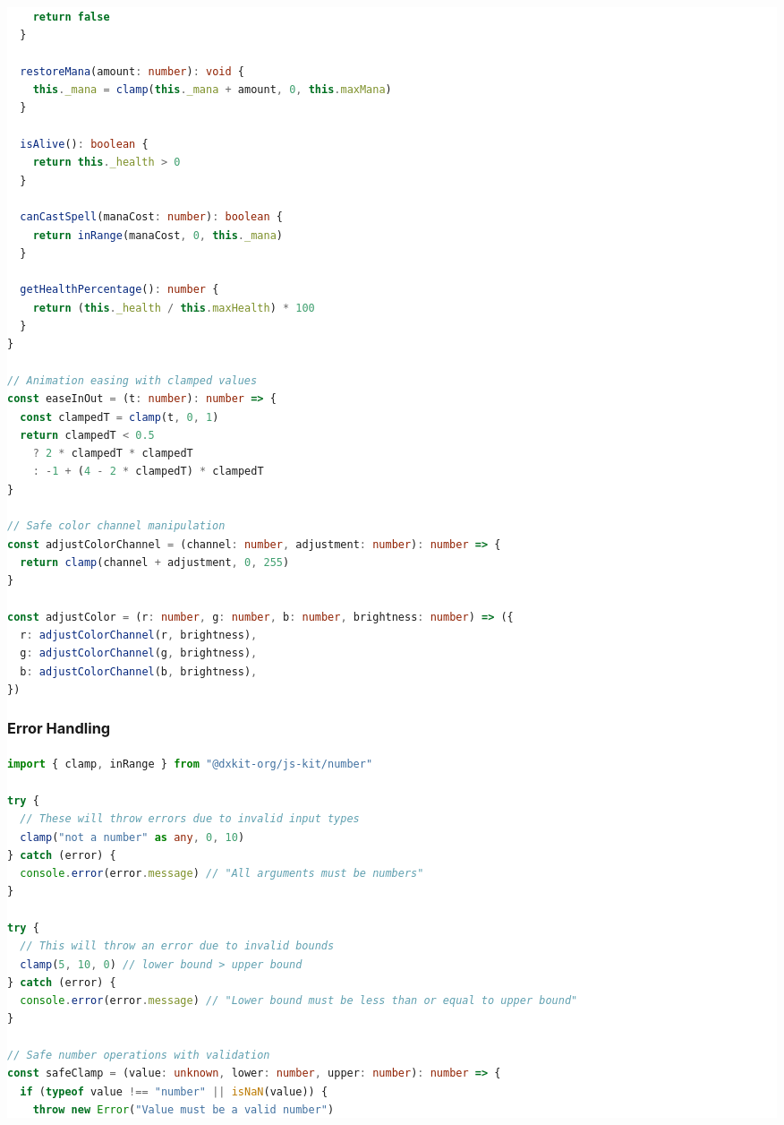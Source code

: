 ```typescript
    return false
  }

  restoreMana(amount: number): void {
    this._mana = clamp(this._mana + amount, 0, this.maxMana)
  }

  isAlive(): boolean {
    return this._health > 0
  }

  canCastSpell(manaCost: number): boolean {
    return inRange(manaCost, 0, this._mana)
  }

  getHealthPercentage(): number {
    return (this._health / this.maxHealth) * 100
  }
}

// Animation easing with clamped values
const easeInOut = (t: number): number => {
  const clampedT = clamp(t, 0, 1)
  return clampedT < 0.5
    ? 2 * clampedT * clampedT
    : -1 + (4 - 2 * clampedT) * clampedT
}

// Safe color channel manipulation
const adjustColorChannel = (channel: number, adjustment: number): number => {
  return clamp(channel + adjustment, 0, 255)
}

const adjustColor = (r: number, g: number, b: number, brightness: number) => ({
  r: adjustColorChannel(r, brightness),
  g: adjustColorChannel(g, brightness),
  b: adjustColorChannel(b, brightness),
})
```

### Error Handling

```typescript
import { clamp, inRange } from "@dxkit-org/js-kit/number"

try {
  // These will throw errors due to invalid input types
  clamp("not a number" as any, 0, 10)
} catch (error) {
  console.error(error.message) // "All arguments must be numbers"
}

try {
  // This will throw an error due to invalid bounds
  clamp(5, 10, 0) // lower bound > upper bound
} catch (error) {
  console.error(error.message) // "Lower bound must be less than or equal to upper bound"
}

// Safe number operations with validation
const safeClamp = (value: unknown, lower: number, upper: number): number => {
  if (typeof value !== "number" || isNaN(value)) {
    throw new Error("Value must be a valid number")
```